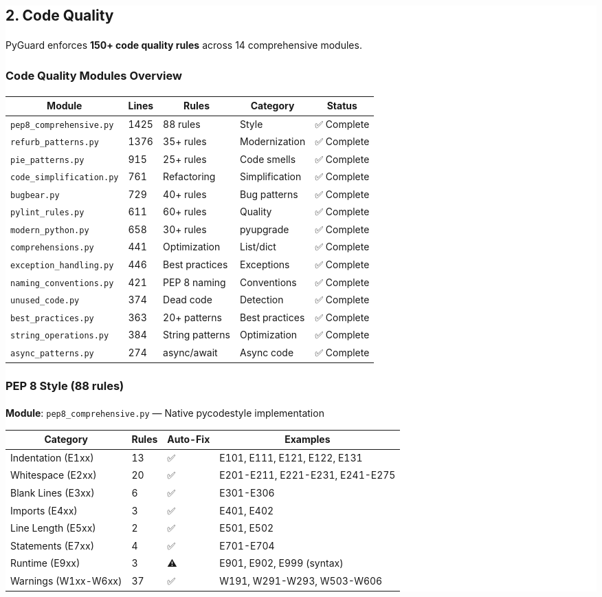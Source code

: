 
## 2. Code Quality

PyGuard enforces **150+ code quality rules** across 14 comprehensive modules.

### Code Quality Modules Overview

| Module | Lines | Rules | Category | Status |
|--------|-------|-------|----------|--------|
| `pep8_comprehensive.py` | 1425 | 88 rules | Style | ✅ Complete |
| `refurb_patterns.py` | 1376 | 35+ rules | Modernization | ✅ Complete |
| `pie_patterns.py` | 915 | 25+ rules | Code smells | ✅ Complete |
| `code_simplification.py` | 761 | Refactoring | Simplification | ✅ Complete |
| `bugbear.py` | 729 | 40+ rules | Bug patterns | ✅ Complete |
| `pylint_rules.py` | 611 | 60+ rules | Quality | ✅ Complete |
| `modern_python.py` | 658 | 30+ rules | pyupgrade | ✅ Complete |
| `comprehensions.py` | 441 | Optimization | List/dict | ✅ Complete |
| `exception_handling.py` | 446 | Best practices | Exceptions | ✅ Complete |
| `naming_conventions.py` | 421 | PEP 8 naming | Conventions | ✅ Complete |
| `unused_code.py` | 374 | Dead code | Detection | ✅ Complete |
| `best_practices.py` | 363 | 20+ patterns | Best practices | ✅ Complete |
| `string_operations.py` | 384 | String patterns | Optimization | ✅ Complete |
| `async_patterns.py` | 274 | async/await | Async code | ✅ Complete |

### PEP 8 Style (88 rules)

**Module**: `pep8_comprehensive.py` — Native pycodestyle implementation

| Category | Rules | Auto-Fix | Examples |
|----------|-------|----------|----------|
| Indentation (E1xx) | 13 | ✅ | E101, E111, E121, E122, E131 |
| Whitespace (E2xx) | 20 | ✅ | E201-E211, E221-E231, E241-E275 |
| Blank Lines (E3xx) | 6 | ✅ | E301-E306 |
| Imports (E4xx) | 3 | ✅ | E401, E402 |
| Line Length (E5xx) | 2 | ✅ | E501, E502 |
| Statements (E7xx) | 4 | ✅ | E701-E704 |
| Runtime (E9xx) | 3 | ⚠️ | E901, E902, E999 (syntax) |
| Warnings (W1xx-W6xx) | 37 | ✅ | W191, W291-W293, W503-W606 |
